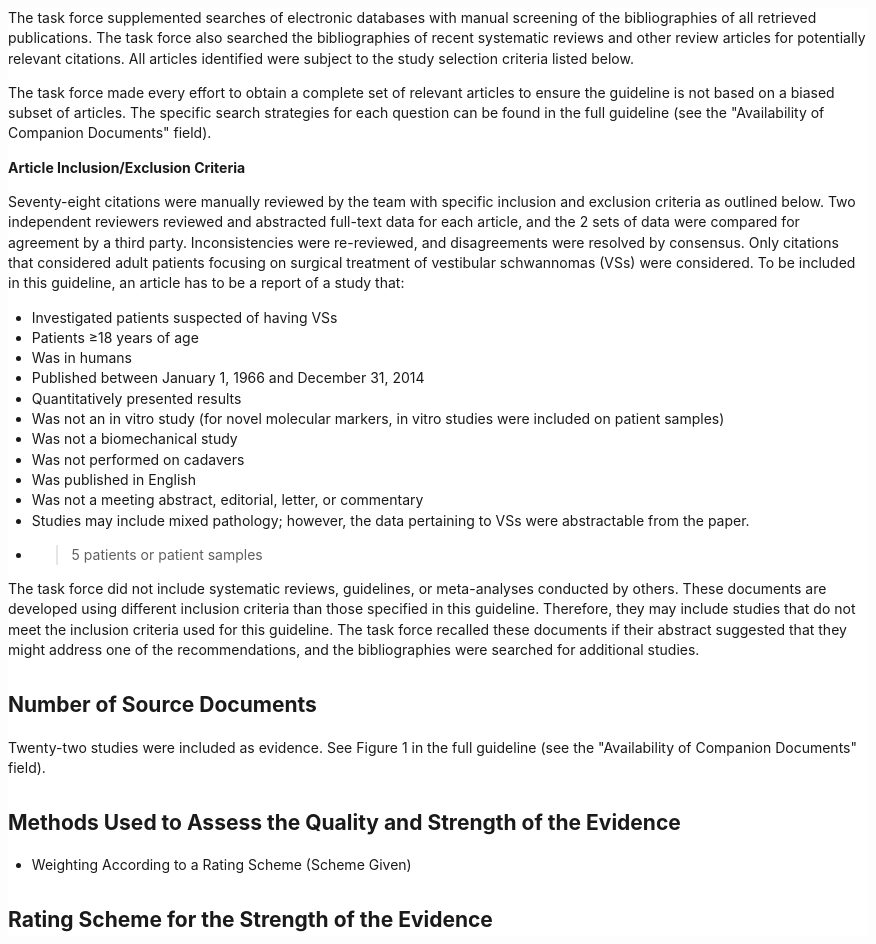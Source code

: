 The task force supplemented searches of electronic databases with manual screening of the bibliographies of all retrieved publications. The task force also searched the bibliographies of recent systematic reviews and other review articles for potentially relevant citations. All articles identified were subject to the study selection criteria listed below.

The task force made every effort to obtain a complete set of relevant articles to ensure the guideline is not based on a biased subset of articles. The specific search strategies for each question can be found in the full guideline (see the "Availability of Companion Documents" field).

**Article Inclusion/Exclusion Criteria**

Seventy-eight citations were manually reviewed by the team with specific inclusion and exclusion criteria as outlined below. Two independent reviewers reviewed and abstracted full-text data for each article, and the 2 sets of data were compared for agreement by a third party. Inconsistencies were re-reviewed, and disagreements were resolved by consensus. Only citations that considered adult patients focusing on surgical treatment of vestibular schwannomas (VSs) were considered. To be included in this guideline, an article has to be a report of a study that:

  * Investigated patients suspected of having VSs 
  * Patients ≥18 years of age 
  * Was in humans 
  * Published between January 1, 1966 and December 31, 2014 
  * Quantitatively presented results 
  * Was not an in vitro study (for novel molecular markers, in vitro studies were included on patient samples) 
  * Was not a biomechanical study 
  * Was not performed on cadavers 
  * Was published in English 
  * Was not a meeting abstract, editorial, letter, or commentary 
  * Studies may include mixed pathology; however, the data pertaining to VSs were abstractable from the paper. 
  * >5 patients or patient samples 



The task force did not include systematic reviews, guidelines, or meta-analyses conducted by others. These documents are developed using different inclusion criteria than those specified in this guideline. Therefore, they may include studies that do not meet the inclusion criteria used for this guideline. The task force recalled these documents if their abstract suggested that they might address one of the recommendations, and the bibliographies were searched for additional studies.

## Number of Source Documents



Twenty-two studies were included as evidence. See Figure 1 in the full guideline (see the "Availability of Companion Documents" field).

## Methods Used to Assess the Quality and Strength of the Evidence

- Weighting According to a Rating Scheme (Scheme Given)

## Rating Scheme for the Strength of the Evidence
